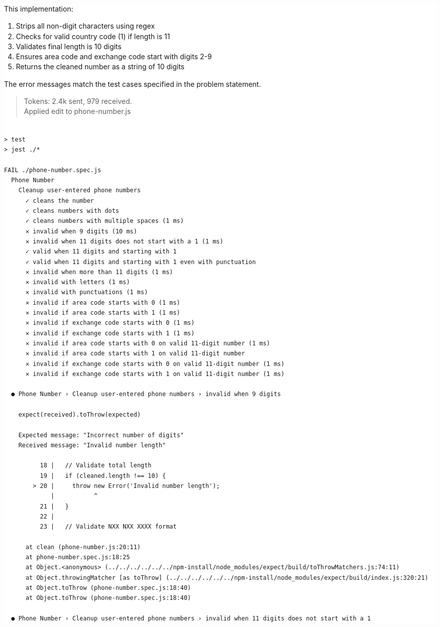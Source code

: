 This implementation:
1. Strips all non-digit characters using regex
2. Checks for valid country code (1) if length is 11
3. Validates final length is 10 digits
4. Ensures area code and exchange code start with digits 2-9
5. Returns the cleaned number as a string of 10 digits

The error messages match the test cases specified in the problem statement.

> Tokens: 2.4k sent, 979 received.  
> Applied edit to phone-number.js  
```

> test
> jest ./*

FAIL ./phone-number.spec.js
  Phone Number
    Cleanup user-entered phone numbers
      ✓ cleans the number
      ✓ cleans numbers with dots
      ✓ cleans numbers with multiple spaces (1 ms)
      ✕ invalid when 9 digits (10 ms)
      ✕ invalid when 11 digits does not start with a 1 (1 ms)
      ✓ valid when 11 digits and starting with 1
      ✓ valid when 11 digits and starting with 1 even with punctuation
      ✕ invalid when more than 11 digits (1 ms)
      ✕ invalid with letters (1 ms)
      ✕ invalid with punctuations (1 ms)
      ✕ invalid if area code starts with 0 (1 ms)
      ✕ invalid if area code starts with 1 (1 ms)
      ✕ invalid if exchange code starts with 0 (1 ms)
      ✕ invalid if exchange code starts with 1 (1 ms)
      ✕ invalid if area code starts with 0 on valid 11-digit number (1 ms)
      ✕ invalid if area code starts with 1 on valid 11-digit number
      ✕ invalid if exchange code starts with 0 on valid 11-digit number (1 ms)
      ✕ invalid if exchange code starts with 1 on valid 11-digit number (1 ms)

  ● Phone Number › Cleanup user-entered phone numbers › invalid when 9 digits

    expect(received).toThrow(expected)

    Expected message: "Incorrect number of digits"
    Received message: "Invalid number length"

          18 |   // Validate total length
          19 |   if (cleaned.length !== 10) {
        > 20 |     throw new Error('Invalid number length');
             |           ^
          21 |   }
          22 |   
          23 |   // Validate NXX NXX XXXX format

      at clean (phone-number.js:20:11)
      at phone-number.spec.js:18:25
      at Object.<anonymous> (../../../../../../npm-install/node_modules/expect/build/toThrowMatchers.js:74:11)
      at Object.throwingMatcher [as toThrow] (../../../../../../npm-install/node_modules/expect/build/index.js:320:21)
      at Object.toThrow (phone-number.spec.js:18:40)
      at Object.toThrow (phone-number.spec.js:18:40)

  ● Phone Number › Cleanup user-entered phone numbers › invalid when 11 digits does not start with a 1

```